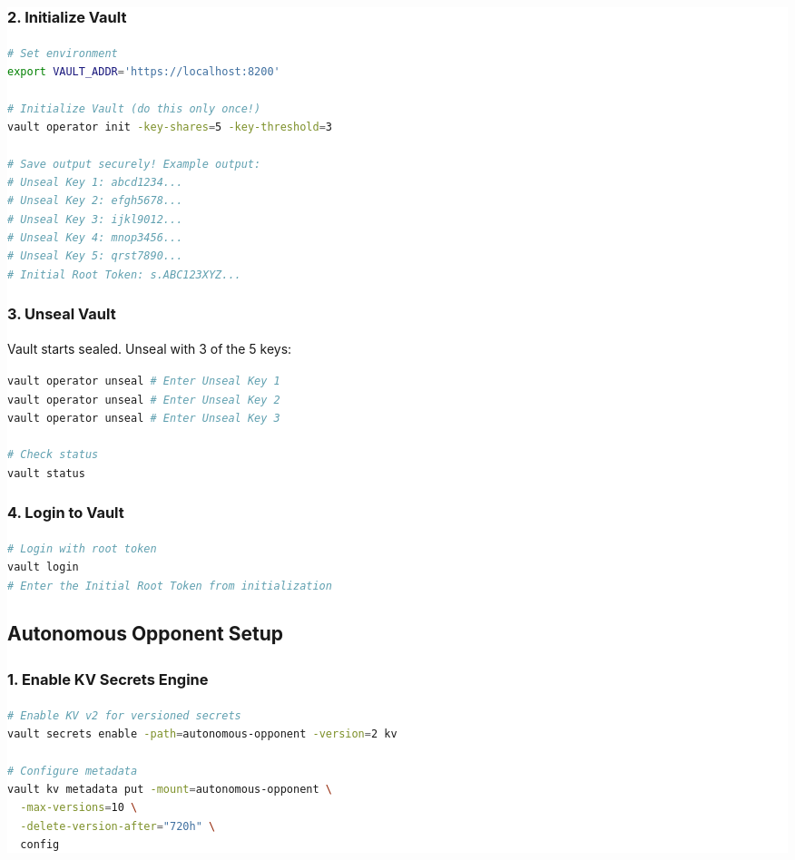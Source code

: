 ### 2. Initialize Vault

```bash
# Set environment
export VAULT_ADDR='https://localhost:8200'

# Initialize Vault (do this only once!)
vault operator init -key-shares=5 -key-threshold=3

# Save output securely! Example output:
# Unseal Key 1: abcd1234...
# Unseal Key 2: efgh5678...
# Unseal Key 3: ijkl9012...
# Unseal Key 4: mnop3456...
# Unseal Key 5: qrst7890...
# Initial Root Token: s.ABC123XYZ...
```

### 3. Unseal Vault

Vault starts sealed. Unseal with 3 of the 5 keys:

```bash
vault operator unseal # Enter Unseal Key 1
vault operator unseal # Enter Unseal Key 2
vault operator unseal # Enter Unseal Key 3

# Check status
vault status
```

### 4. Login to Vault

```bash
# Login with root token
vault login
# Enter the Initial Root Token from initialization
```

## Autonomous Opponent Setup

### 1. Enable KV Secrets Engine

```bash
# Enable KV v2 for versioned secrets
vault secrets enable -path=autonomous-opponent -version=2 kv

# Configure metadata
vault kv metadata put -mount=autonomous-opponent \
  -max-versions=10 \
  -delete-version-after="720h" \
  config
```
